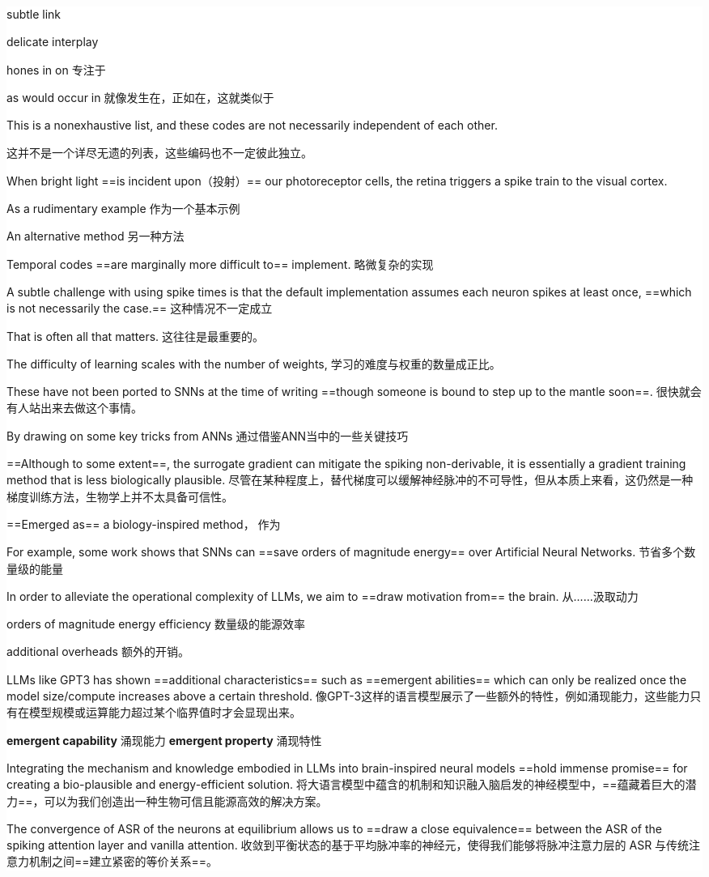 subtle link  

delicate interplay

hones in on  专注于 

as would occur in 就像发生在，正如在，这就类似于

This is a nonexhaustive list, and these codes are not necessarily independent of each other.

这并不是一个详尽无遗的列表，这些编码也不一定彼此独立。

When bright light ==is incident upon（投射）== our photoreceptor cells, the retina triggers a spike train to the visual cortex.

As a rudimentary example     作为一个基本示例

An alternative method 另一种方法

Temporal codes ==are marginally more difficult to== implement.   略微复杂的实现

A subtle challenge with using spike times is that the default implementation assumes each neuron spikes at least once, ==which is not necessarily the case.==  这种情况不一定成立

That is often all that matters.  这往往是最重要的。

The difficulty of learning scales with the number of weights,   学习的难度与权重的数量成正比。

These have not been ported to SNNs at the time of writing ==though someone is bound to step up to the mantle soon==.   很快就会有人站出来去做这个事情。

By drawing on some key tricks from ANNs    通过借鉴ANN当中的一些关键技巧

==Although to some extent==, the surrogate gradient can mitigate the spiking non-derivable, it is essentially a gradient training method that is less biologically plausible.
尽管在某种程度上，替代梯度可以缓解神经脉冲的不可导性，但从本质上来看，这仍然是一种梯度训练方法，生物学上并不太具备可信性。

==Emerged as== a biology-inspired method，  作为

For example, some work shows that SNNs can ==save orders of magnitude energy== over Artificial Neural Networks.                                                                   节省多个数量级的能量 

In order to alleviate the operational complexity of LLMs, we aim to ==draw motivation from== the brain.   从......汲取动力

orders of magnitude energy efficiency  数量级的能源效率

additional overheads  额外的开销。

LLMs like GPT3 has shown ==additional characteristics== such as ==emergent abilities== which can only be realized once the model size/compute increases above a certain threshold.
像GPT-3这样的语言模型展示了一些额外的特性，例如涌现能力，这些能力只有在模型规模或运算能力超过某个临界值时才会显现出来。

**emergent capability**  涌现能力    **emergent property**  涌现特性

Integrating the mechanism and knowledge embodied in LLMs into brain-inspired neural models ==hold immense promise== for creating a bio-plausible and energy-efficient solution.
将大语言模型中蕴含的机制和知识融入脑启发的神经模型中，==蕴藏着巨大的潜力==，可以为我们创造出一种生物可信且能源高效的解决方案。

The convergence of ASR of the neurons at equilibrium allows us to ==draw a close equivalence== between the ASR of the spiking attention layer and vanilla attention.
收敛到平衡状态的基于平均脉冲率的神经元，使得我们能够将脉冲注意力层的 ASR 与传统注意力机制之间==建立紧密的等价关系==。
